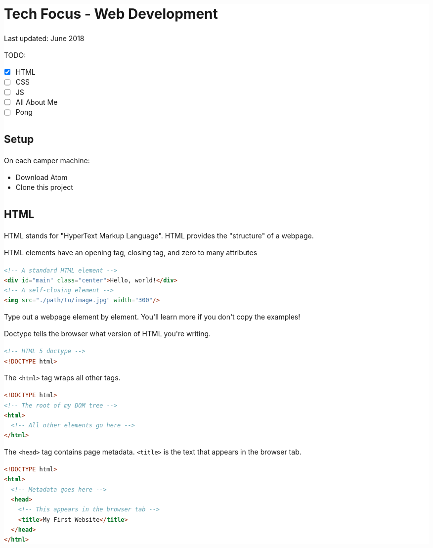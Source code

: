 # Tech Focus - Web Development

Last updated: June 2018

TODO:
* [x] HTML
* [ ] CSS
* [ ] JS
* [ ] All About Me
* [ ] Pong

## Setup

On each camper machine:
* Download Atom
* Clone this project

## HTML

HTML stands for "HyperText Markup Language". HTML provides the "structure" of a webpage.

HTML elements have an opening tag, closing tag, and zero to many attributes

```html
<!-- A standard HTML element -->
<div id="main" class="center">Hello, world!</div>
<!-- A self-closing element -->
<img src="./path/to/image.jpg" width="300"/>
```

Type out a webpage element by element. You'll learn more if you don't copy the examples!

Doctype tells the browser what version of HTML you're writing.

```html
<!-- HTML 5 doctype -->
<!DOCTYPE html>
```

The `<html>` tag wraps all other tags.

```html
<!DOCTYPE html>
<!-- The root of my DOM tree -->
<html>
  <!-- All other elements go here -->
</html>
```

The `<head>` tag contains page metadata. `<title>` is the text that appears in the browser tab.

```html
<!DOCTYPE html>
<html>
  <!-- Metadata goes here -->
  <head>
    <!-- This appears in the browser tab -->
    <title>My First Website</title>
  </head>
</html>
```
